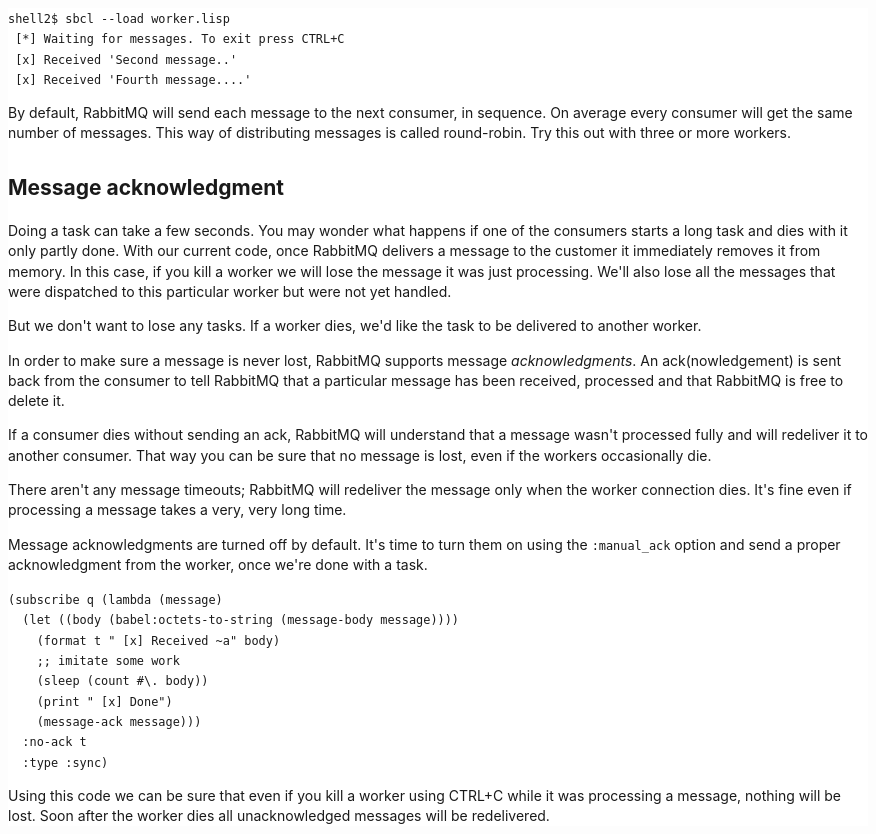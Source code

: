     shell2$ sbcl --load worker.lisp
     [*] Waiting for messages. To exit press CTRL+C
     [x] Received 'Second message..'
     [x] Received 'Fourth message....'

By default, RabbitMQ will send each message to the next consumer,
in sequence. On average every consumer will get the same number of
messages. This way of distributing messages is called round-robin. Try
this out with three or more workers.


Message acknowledgment
----------------------

Doing a task can take a few seconds. You may wonder what happens if
one of the consumers starts a long task and dies with it only partly done.
With our current code, once RabbitMQ delivers a message to the customer it
immediately removes it from memory. In this case, if you kill a worker
we will lose the message it was just processing. We'll also lose all
the messages that were dispatched to this particular worker but were not
yet handled.

But we don't want to lose any tasks. If a worker dies, we'd like the
task to be delivered to another worker.

In order to make sure a message is never lost, RabbitMQ supports
message _acknowledgments_. An ack(nowledgement) is sent back from the
consumer to tell RabbitMQ that a particular message has been received,
processed and that RabbitMQ is free to delete it.

If a consumer dies without sending an ack, RabbitMQ will understand that a
message wasn't processed fully and will redeliver it to another
consumer. That way you can be sure that no message is lost, even if
the workers occasionally die.

There aren't any message timeouts; RabbitMQ will redeliver the message
only when the worker connection dies. It's fine even if processing a
message takes a very, very long time.

Message acknowledgments are turned off by default.
It's time to turn them on using the `:manual_ack` option and send a proper acknowledgment
from the worker, once we're done with a task.

    (subscribe q (lambda (message)
      (let ((body (babel:octets-to-string (message-body message))))
        (format t " [x] Received ~a" body)
        ;; imitate some work
        (sleep (count #\. body))
        (print " [x] Done")
        (message-ack message)))
      :no-ack t
      :type :sync)

Using this code we can be sure that even if you kill a worker using
CTRL+C while it was processing a message, nothing will be lost. Soon
after the worker dies all unacknowledged messages will be redelivered.
